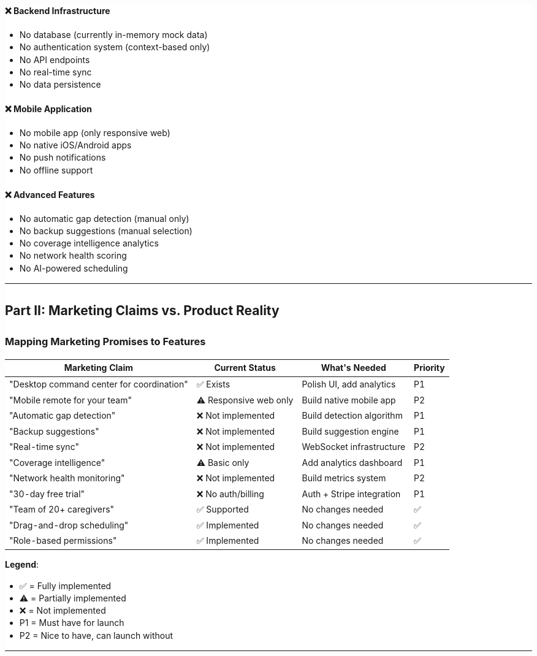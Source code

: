 #### **❌ Backend Infrastructure**
- No database (currently in-memory mock data)
- No authentication system (context-based only)
- No API endpoints
- No real-time sync
- No data persistence

#### **❌ Mobile Application**
- No mobile app (only responsive web)
- No native iOS/Android apps
- No push notifications
- No offline support

#### **❌ Advanced Features**
- No automatic gap detection (manual only)
- No backup suggestions (manual selection)
- No coverage intelligence analytics
- No network health scoring
- No AI-powered scheduling

---

## Part II: Marketing Claims vs. Product Reality

### **Mapping Marketing Promises to Features**

| **Marketing Claim** | **Current Status** | **What's Needed** | **Priority** |
|---------------------|-------------------|-------------------|--------------|
| "Desktop command center for coordination" | ✅ Exists | Polish UI, add analytics | P1 |
| "Mobile remote for your team" | ⚠️ Responsive web only | Build native mobile app | P2 |
| "Automatic gap detection" | ❌ Not implemented | Build detection algorithm | P1 |
| "Backup suggestions" | ❌ Not implemented | Build suggestion engine | P1 |
| "Real-time sync" | ❌ Not implemented | WebSocket infrastructure | P2 |
| "Coverage intelligence" | ⚠️ Basic only | Add analytics dashboard | P1 |
| "Network health monitoring" | ❌ Not implemented | Build metrics system | P2 |
| "30-day free trial" | ❌ No auth/billing | Auth + Stripe integration | P1 |
| "Team of 20+ caregivers" | ✅ Supported | No changes needed | ✅ |
| "Drag-and-drop scheduling" | ✅ Implemented | No changes needed | ✅ |
| "Role-based permissions" | ✅ Implemented | No changes needed | ✅ |

**Legend**:
- ✅ = Fully implemented
- ⚠️ = Partially implemented
- ❌ = Not implemented
- P1 = Must have for launch
- P2 = Nice to have, can launch without

---